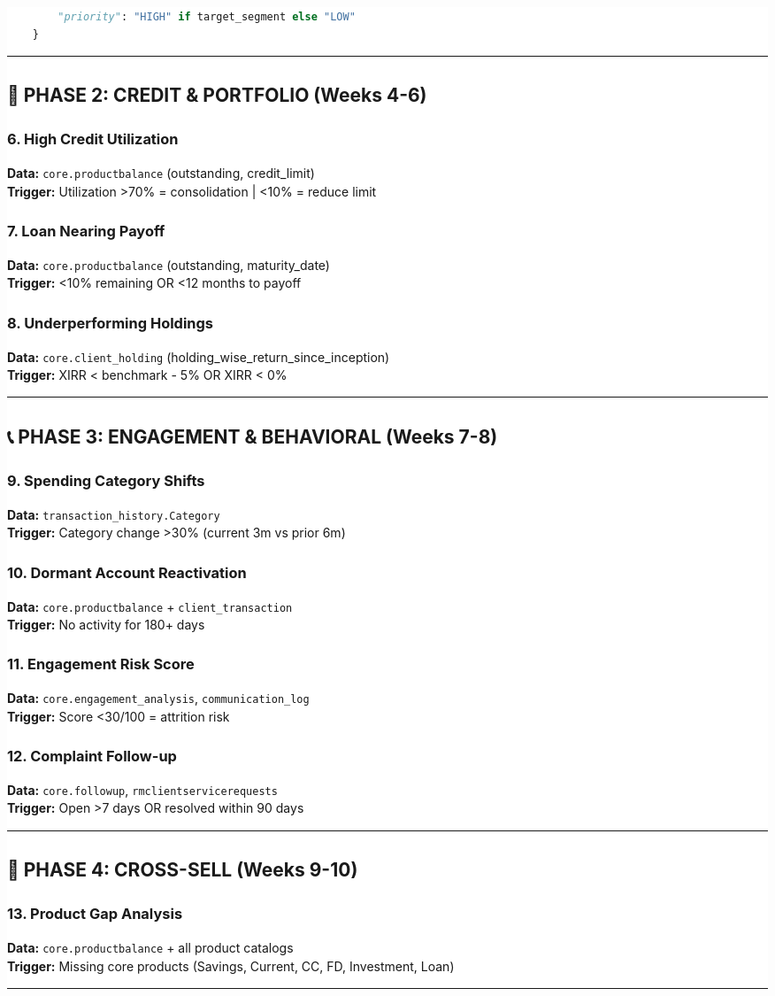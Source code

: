 ```python
        "priority": "HIGH" if target_segment else "LOW"
    }
```

---

## 🎯 PHASE 2: CREDIT & PORTFOLIO (Weeks 4-6)

### 6. High Credit Utilization
**Data:** `core.productbalance` (outstanding, credit_limit)  
**Trigger:** Utilization >70% = consolidation | <10% = reduce limit

### 7. Loan Nearing Payoff
**Data:** `core.productbalance` (outstanding, maturity_date)  
**Trigger:** <10% remaining OR <12 months to payoff

### 8. Underperforming Holdings
**Data:** `core.client_holding` (holding_wise_return_since_inception)  
**Trigger:** XIRR < benchmark - 5% OR XIRR < 0%

---

## 📞 PHASE 3: ENGAGEMENT & BEHAVIORAL (Weeks 7-8)

### 9. Spending Category Shifts
**Data:** `transaction_history.Category`  
**Trigger:** Category change >30% (current 3m vs prior 6m)

### 10. Dormant Account Reactivation
**Data:** `core.productbalance` + `client_transaction`  
**Trigger:** No activity for 180+ days

### 11. Engagement Risk Score
**Data:** `core.engagement_analysis`, `communication_log`  
**Trigger:** Score <30/100 = attrition risk

### 12. Complaint Follow-up
**Data:** `core.followup`, `rmclientservicerequests`  
**Trigger:** Open >7 days OR resolved within 90 days

---

## 🏦 PHASE 4: CROSS-SELL (Weeks 9-10)

### 13. Product Gap Analysis
**Data:** `core.productbalance` + all product catalogs  
**Trigger:** Missing core products (Savings, Current, CC, FD, Investment, Loan)

---